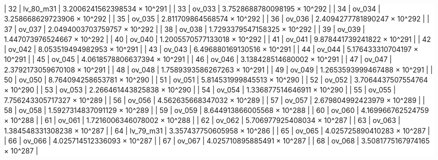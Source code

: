 | 32 | lv_80_m31 | 3.2006241562398534 × 10^291 |
| 33 | ov_033 | 3.7528688780098195 × 10^292 |
| 34 | ov_034 | 3.258668629723906 × 10^292 |
| 35 | ov_035 | 2.811709864568574 × 10^292 |
| 36 | ov_036 | 2.4094277781890247 × 10^292 |
| 37 | ov_037 | 2.0494003703759757 × 10^292 |
| 38 | ov_038 | 1.7293379547158325 × 10^292 |
| 39 | ov_039 | 1.447073976524667 × 10^292 |
| 40 | ov_040 | 1.2005570577133018 × 10^292 |
| 41 | ov_041 | 9.878441739241822 × 10^291 |
| 42 | ov_042 | 8.053519494982953 × 10^291 |
| 43 | ov_043 | 6.496880169130516 × 10^291 |
| 44 | ov_044 | 5.176433310704197 × 10^291 |
| 45 | ov_045 | 4.0618578806637394 × 10^291 |
| 46 | ov_046 | 3.138428514680002 × 10^291 |
| 47 | ov_047 | 2.3792173059670108 × 10^291 |
| 48 | ov_048 | 1.7589393586267263 × 10^291 |
| 49 | ov_049 | 1.2653593999467488 × 10^291 |
| 50 | ov_050 | 8.764094258653781 × 10^290 |
| 51 | ov_051 | 5.814531999845513 × 10^290 |
| 52 | ov_052 | 3.7064437507554764 × 10^290 |
| 53 | ov_053 | 2.266461443825838 × 10^290 |
| 54 | ov_054 | 1.336877514646911 × 10^290 |
| 55 | ov_055 | 7.756243305717327 × 10^289 |
| 56 | ov_056 | 4.562635668347032 × 10^289 |
| 57 | ov_057 | 2.679804992423979 × 10^289 |
| 58 | ov_058 | 1.5927314837091129 × 10^289 |
| 59 | ov_059 | 8.644913866005568 × 10^288 |
| 60 | ov_060 | 4.169966762524759 × 10^288 |
| 61 | ov_061 | 1.7216006346078002 × 10^288 |
| 62 | ov_062 | 5.706977925408034 × 10^287 |
| 63 | ov_063 | 1.384548331308238 × 10^287 |
| 64 | lv_79_m31 | 3.357437750605958 × 10^286 |
| 65 | ov_065 | 4.025725890410283 × 10^287 |
| 66 | ov_066 | 4.025714512336093 × 10^287 |
| 67 | ov_067 | 4.025710895885491 × 10^287 |
| 68 | ov_068 | 3.5081775167974165 × 10^287 |